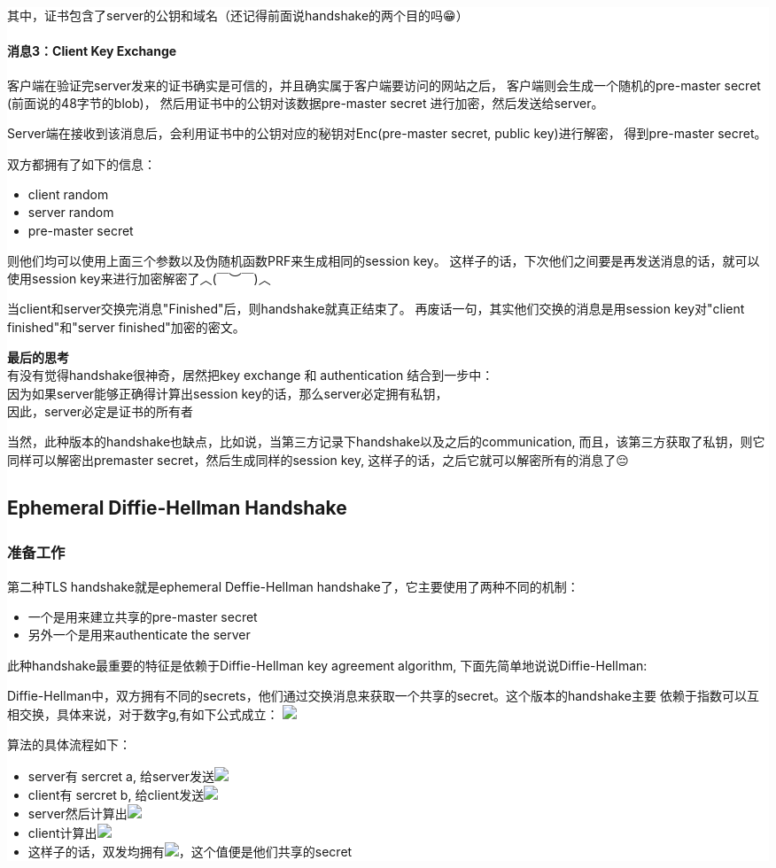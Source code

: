 其中，证书包含了server的公钥和域名（还记得前面说handshake的两个目的吗😁）

#### 消息3：Client Key Exchange
客户端在验证完server发来的证书确实是可信的，并且确实属于客户端要访问的网站之后，
客户端则会生成一个随机的pre-master secret (前面说的48字节的blob)，
然后用证书中的公钥对该数据pre-master secret 进行加密，然后发送给server。


Server端在接收到该消息后，会利用证书中的公钥对应的秘钥对Enc(pre-master secret, public key)进行解密，
得到pre-master secret。

双方都拥有了如下的信息：
- client random
- server random
- pre-master secret

则他们均可以使用上面三个参数以及伪随机函数PRF来生成相同的session key。
这样子的话，下次他们之间要是再发送消息的话，就可以使用session key来进行加密解密了︿(￣︶￣)︿


当client和server交换完消息"Finished"后，则handshake就真正结束了。
再废话一句，其实他们交换的消息是用session key对"client finished"和"server finished"加密的密文。

**最后的思考**   
有没有觉得handshake很神奇，居然把key exchange 和 authentication 结合到一步中：   
因为如果server能够正确得计算出session key的话，那么server必定拥有私钥，   
因此，server必定是证书的所有者

当然，此种版本的handshake也缺点，比如说，当第三方记录下handshake以及之后的communication,
而且，该第三方获取了私钥，则它同样可以解密出premaster secret，然后生成同样的session key,
这样子的话，之后它就可以解密所有的消息了😔

## Ephemeral Diffie-Hellman Handshake

### 准备工作
第二种TLS handshake就是ephemeral Deffie-Hellman handshake了，它主要使用了两种不同的机制：
- 一个是用来建立共享的pre-master secret
- 另外一个是用来authenticate the server

此种handshake最重要的特征是依赖于Diffie-Hellman key agreement algorithm, 下面先简单地说说Diffie-Hellman:

Diffie-Hellman中，双方拥有不同的secrets，他们通过交换消息来获取一个共享的secret。这个版本的handshake主要
依赖于指数可以互相交换，具体来说，对于数字g,有如下公式成立：
<img src="http://chart.googleapis.com/chart?cht=tx&chl=\Large (g^a)^b == (g^b)^a" style="border:none;">

算法的具体流程如下：

- server有 sercret a, 给server发送<img src="http://chart.googleapis.com/chart?cht=tx&chl= g^a" style="border:none;">
- client有 sercret b, 给client发送<img src="http://chart.googleapis.com/chart?cht=tx&chl= g^b" style="border:none;">
- server然后计算出<img src="http://chart.googleapis.com/chart?cht=tx&chl= (g^b)^a" style="border:none;">
- client计算出<img src="http://chart.googleapis.com/chart?cht=tx&chl= (g^a)^b" style="border:none;">
- 这样子的话，双发均拥有<img src="http://chart.googleapis.com/chart?cht=tx&chl= g^{ab}" style="border:none;">，这个值便是他们共享的secret
